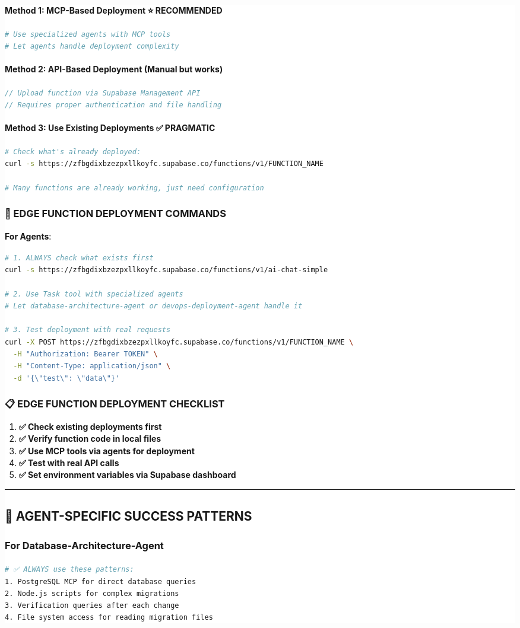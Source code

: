 #### **Method 1: MCP-Based Deployment** ⭐ RECOMMENDED
```bash
# Use specialized agents with MCP tools
# Let agents handle deployment complexity
```

#### **Method 2: API-Based Deployment** (Manual but works)
```javascript
// Upload function via Supabase Management API
// Requires proper authentication and file handling
```

#### **Method 3: Use Existing Deployments** ✅ PRAGMATIC
```bash
# Check what's already deployed:
curl -s https://zfbgdixbzezpxllkoyfc.supabase.co/functions/v1/FUNCTION_NAME

# Many functions are already working, just need configuration
```

### **🔧 EDGE FUNCTION DEPLOYMENT COMMANDS**

**For Agents**:
```bash
# 1. ALWAYS check what exists first
curl -s https://zfbgdixbzezpxllkoyfc.supabase.co/functions/v1/ai-chat-simple

# 2. Use Task tool with specialized agents
# Let database-architecture-agent or devops-deployment-agent handle it

# 3. Test deployment with real requests
curl -X POST https://zfbgdixbzezpxllkoyfc.supabase.co/functions/v1/FUNCTION_NAME \
  -H "Authorization: Bearer TOKEN" \
  -H "Content-Type: application/json" \
  -d '{\"test\": \"data\"}'
```

### **📋 EDGE FUNCTION DEPLOYMENT CHECKLIST**

1. **✅ Check existing deployments first**
2. **✅ Verify function code in local files** 
3. **✅ Use MCP tools via agents for deployment**
4. **✅ Test with real API calls**
5. **✅ Set environment variables via Supabase dashboard**

---

## 🎯 **AGENT-SPECIFIC SUCCESS PATTERNS**

### **For Database-Architecture-Agent**
```bash
# ✅ ALWAYS use these patterns:
1. PostgreSQL MCP for direct database queries
2. Node.js scripts for complex migrations  
3. Verification queries after each change
4. File system access for reading migration files
```
